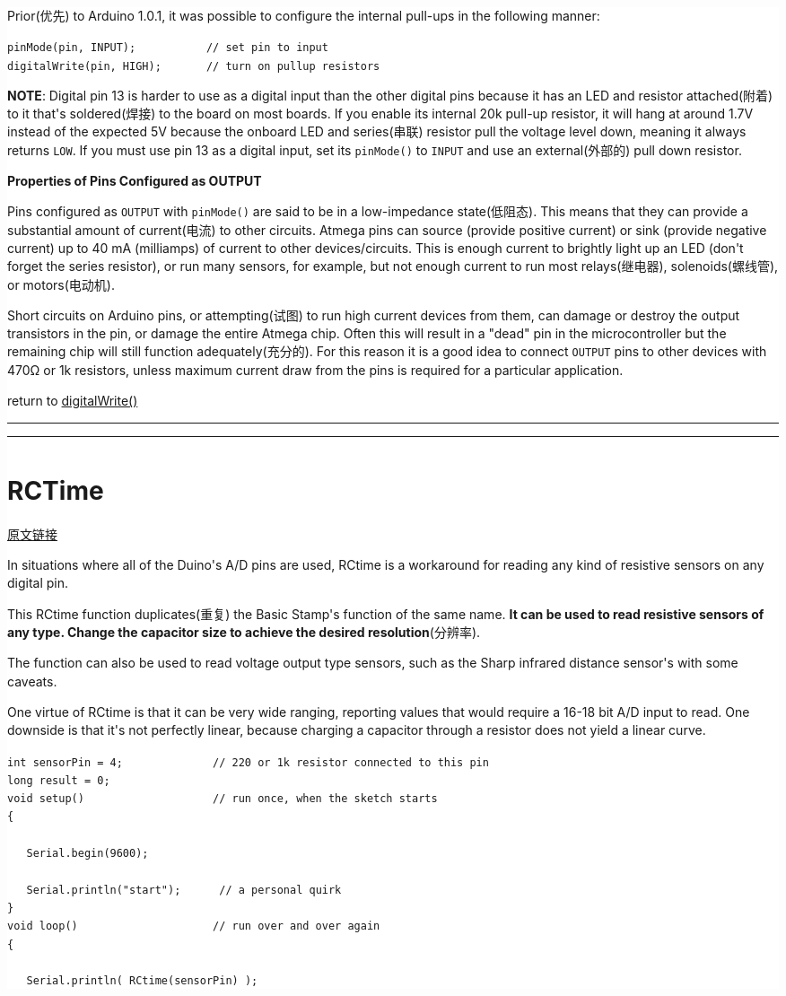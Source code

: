 Prior(优先) to Arduino 1.0.1, it was possible to configure the internal pull-ups in the following manner:

```Arduino
pinMode(pin, INPUT);           // set pin to input
digitalWrite(pin, HIGH);       // turn on pullup resistors
```
**NOTE**: Digital pin 13 is harder to use as a digital input than the other digital pins because it has an LED and resistor attached(附着) to it that's soldered(焊接) to the board on most boards. If you enable its internal 20k pull-up resistor, it will hang at around 1.7V instead of the expected 5V because the onboard LED and series(串联) resistor pull the voltage level down, meaning it always returns `LOW`. If you must use pin 13 as a digital input, set its `pinMode()` to `INPUT` and use an external(外部的) pull down resistor.

**Properties of Pins Configured as OUTPUT**

Pins configured as `OUTPUT` with `pinMode()` are said to be in a low-impedance state(低阻态). This means that they can provide a substantial amount of current(电流) to other circuits. Atmega pins can source (provide positive current) or sink (provide negative current) up to 40 mA (milliamps) of current to other devices/circuits. This is enough current to brightly light up an LED (don't forget the series resistor), or run many sensors, for example, but not enough current to run most relays(继电器), solenoids(螺线管), or motors(电动机).

Short circuits on Arduino pins, or attempting(试图) to run high current devices from them, can damage or destroy the output transistors in the pin, or damage the entire Atmega chip. Often this will result in a "dead" pin in the microcontroller but the remaining chip will still function adequately(充分的). For this reason it is a good idea to connect `OUTPUT` pins to other devices with 470Ω or 1k resistors, unless maximum current draw from the pins is required for a particular application.


return to [digitalWrite()](#digitalwrite)

-------------------------------------------------------------

-------------------------------------------------------------


# RCTime

[原文链接](https://www.arduino.cc/en/Tutorial/RCtime/)

In situations where all of the Duino's A/D pins are used, RCtime is a workaround for reading any kind of resistive sensors on any digital pin.

This RCtime function duplicates(重复) the Basic Stamp's function of the same name. **It can be used to read resistive sensors of any type. Change the capacitor size to achieve the desired resolution**(分辨率).

The function can also be used to read voltage output type sensors, such as the Sharp infrared distance sensor's with some caveats.

One virtue of RCtime is that it can be very wide ranging, reporting values that would require a 16-18 bit A/D input to read. One downside is that it's not perfectly linear, because charging a capacitor through a resistor does not yield a linear curve.

```Arduino
int sensorPin = 4;              // 220 or 1k resistor connected to this pin
long result = 0;
void setup()                    // run once, when the sketch starts
{

   Serial.begin(9600);

   Serial.println("start");      // a personal quirk 
}
void loop()                     // run over and over again
{

   Serial.println( RCtime(sensorPin) );
```